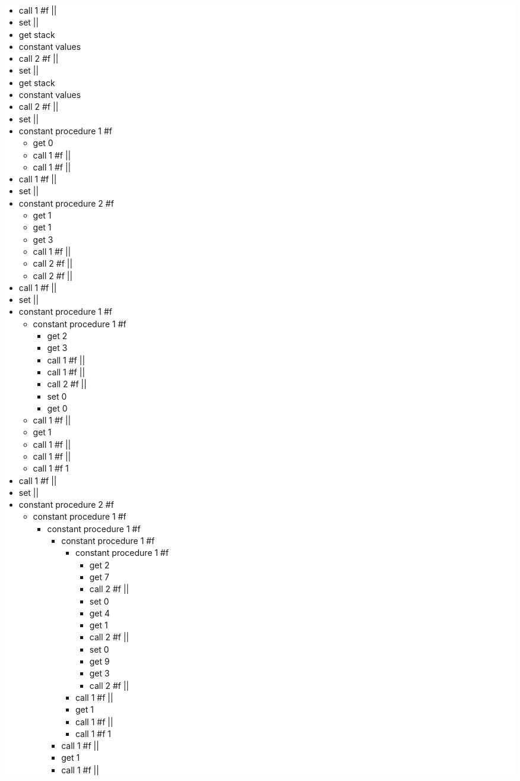 - call 1 #f ||
- set ||
- get stack
- constant values
- call 2 #f ||
- set ||
- get stack
- constant values
- call 2 #f ||
- set ||
- constant procedure 1 #f
  - get 0
  - call 1 #f ||
  - call 1 #f ||
- call 1 #f ||
- set ||
- constant procedure 2 #f
  - get 1
  - get 1
  - get 3
  - call 1 #f ||
  - call 2 #f ||
  - call 2 #f ||
- call 1 #f ||
- set ||
- constant procedure 1 #f
  - constant procedure 1 #f
    - get 2
    - get 3
    - call 1 #f ||
    - call 1 #f ||
    - call 2 #f ||
    - set 0
    - get 0
  - call 1 #f ||
  - get 1
  - call 1 #f ||
  - call 1 #f ||
  - call 1 #f 1
- call 1 #f ||
- set ||
- constant procedure 2 #f
  - constant procedure 1 #f
    - constant procedure 1 #f
      - constant procedure 1 #f
        - constant procedure 1 #f
          - get 2
          - get 7
          - call 2 #f ||
          - set 0
          - get 4
          - get 1
          - call 2 #f ||
          - set 0
          - get 9
          - get 3
          - call 2 #f ||
        - call 1 #f ||
        - get 1
        - call 1 #f ||
        - call 1 #f 1
      - call 1 #f ||
      - get 1
      - call 1 #f ||